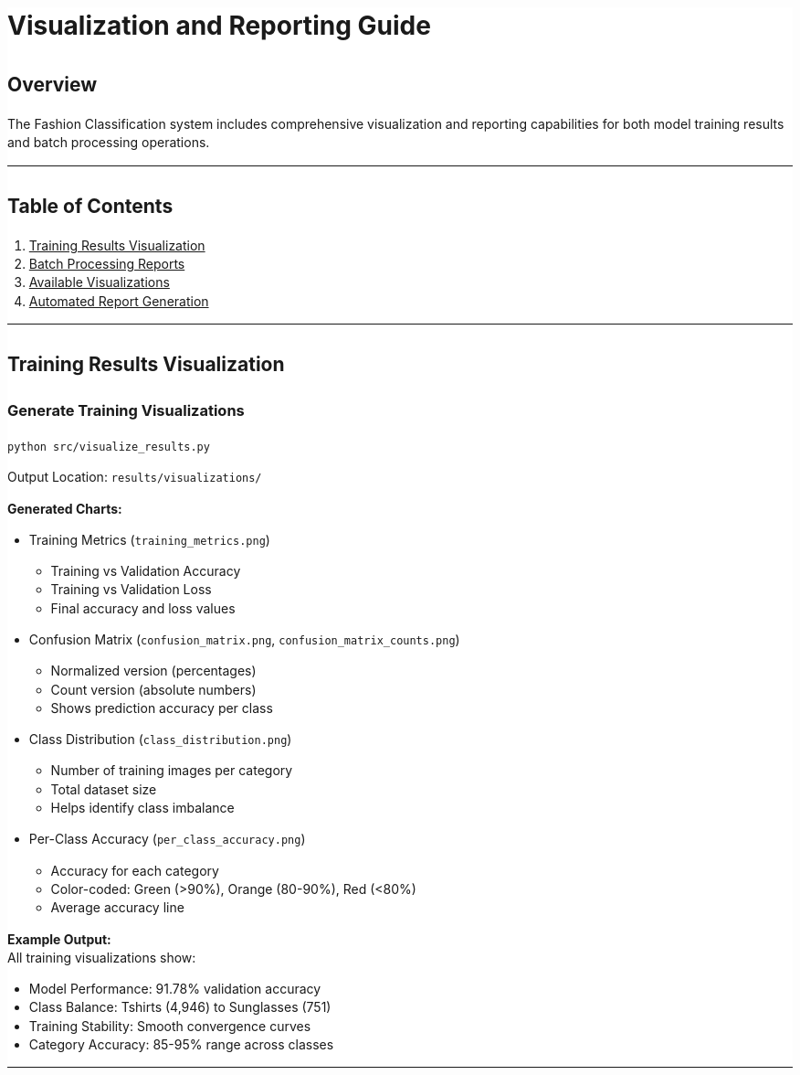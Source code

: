 # Visualization and Reporting Guide

## Overview

The Fashion Classification system includes comprehensive visualization and reporting capabilities for both model training results and batch processing operations.

---

## Table of Contents

1. [Training Results Visualization](#training-results-visualization)
2. [Batch Processing Reports](#batch-processing-reports)
3. [Available Visualizations](#available-visualizations)
4. [Automated Report Generation](#automated-report-generation)

---

## Training Results Visualization

### Generate Training Visualizations
```bash
python src/visualize_results.py
```
Output Location: `results/visualizations/`

**Generated Charts:**
- Training Metrics (`training_metrics.png`)
  - Training vs Validation Accuracy
  - Training vs Validation Loss
  - Final accuracy and loss values

- Confusion Matrix (`confusion_matrix.png`, `confusion_matrix_counts.png`)
  - Normalized version (percentages)
  - Count version (absolute numbers)
  - Shows prediction accuracy per class

- Class Distribution (`class_distribution.png`)
  - Number of training images per category
  - Total dataset size
  - Helps identify class imbalance

- Per-Class Accuracy (`per_class_accuracy.png`)
  - Accuracy for each category
  - Color-coded: Green (>90%), Orange (80-90%), Red (<80%)
  - Average accuracy line

**Example Output:**  
All training visualizations show:
- Model Performance: 91.78% validation accuracy
- Class Balance: Tshirts (4,946) to Sunglasses (751)
- Training Stability: Smooth convergence curves
- Category Accuracy: 85-95% range across classes

---